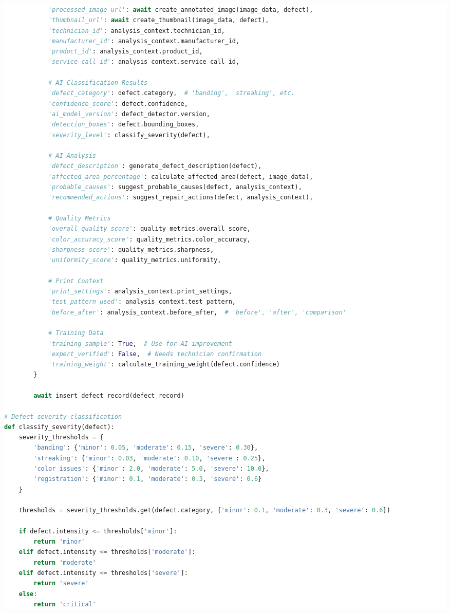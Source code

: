 ```python
            'processed_image_url': await create_annotated_image(image_data, defect),
            'thumbnail_url': await create_thumbnail(image_data, defect),
            'technician_id': analysis_context.technician_id,
            'manufacturer_id': analysis_context.manufacturer_id,
            'product_id': analysis_context.product_id,
            'service_call_id': analysis_context.service_call_id,
            
            # AI Classification Results
            'defect_category': defect.category,  # 'banding', 'streaking', etc.
            'confidence_score': defect.confidence,
            'ai_model_version': defect_detector.version,
            'detection_boxes': defect.bounding_boxes,
            'severity_level': classify_severity(defect),
            
            # AI Analysis
            'defect_description': generate_defect_description(defect),
            'affected_area_percentage': calculate_affected_area(defect, image_data),
            'probable_causes': suggest_probable_causes(defect, analysis_context),
            'recommended_actions': suggest_repair_actions(defect, analysis_context),
            
            # Quality Metrics
            'overall_quality_score': quality_metrics.overall_score,
            'color_accuracy_score': quality_metrics.color_accuracy,
            'sharpness_score': quality_metrics.sharpness,
            'uniformity_score': quality_metrics.uniformity,
            
            # Print Context
            'print_settings': analysis_context.print_settings,
            'test_pattern_used': analysis_context.test_pattern,
            'before_after': analysis_context.before_after,  # 'before', 'after', 'comparison'
            
            # Training Data
            'training_sample': True,  # Use for AI improvement
            'expert_verified': False,  # Needs technician confirmation
            'training_weight': calculate_training_weight(defect.confidence)
        }
        
        await insert_defect_record(defect_record)

# Defect severity classification
def classify_severity(defect):
    severity_thresholds = {
        'banding': {'minor': 0.05, 'moderate': 0.15, 'severe': 0.30},
        'streaking': {'minor': 0.03, 'moderate': 0.10, 'severe': 0.25},
        'color_issues': {'minor': 2.0, 'moderate': 5.0, 'severe': 10.0},
        'registration': {'minor': 0.1, 'moderate': 0.3, 'severe': 0.6}
    }
    
    thresholds = severity_thresholds.get(defect.category, {'minor': 0.1, 'moderate': 0.3, 'severe': 0.6})
    
    if defect.intensity <= thresholds['minor']:
        return 'minor'
    elif defect.intensity <= thresholds['moderate']:
        return 'moderate'
    elif defect.intensity <= thresholds['severe']:
        return 'severe'
    else:
        return 'critical'
```
